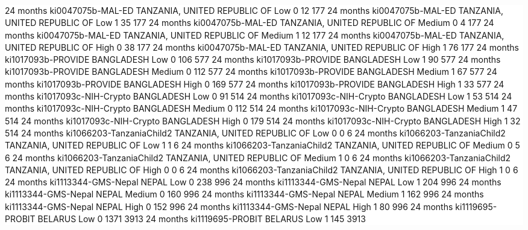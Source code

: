 24 months   ki0047075b-MAL-ED          TANZANIA, UNITED REPUBLIC OF   Low               0       12     177
24 months   ki0047075b-MAL-ED          TANZANIA, UNITED REPUBLIC OF   Low               1       35     177
24 months   ki0047075b-MAL-ED          TANZANIA, UNITED REPUBLIC OF   Medium            0        4     177
24 months   ki0047075b-MAL-ED          TANZANIA, UNITED REPUBLIC OF   Medium            1       12     177
24 months   ki0047075b-MAL-ED          TANZANIA, UNITED REPUBLIC OF   High              0       38     177
24 months   ki0047075b-MAL-ED          TANZANIA, UNITED REPUBLIC OF   High              1       76     177
24 months   ki1017093b-PROVIDE         BANGLADESH                     Low               0      106     577
24 months   ki1017093b-PROVIDE         BANGLADESH                     Low               1       90     577
24 months   ki1017093b-PROVIDE         BANGLADESH                     Medium            0      112     577
24 months   ki1017093b-PROVIDE         BANGLADESH                     Medium            1       67     577
24 months   ki1017093b-PROVIDE         BANGLADESH                     High              0      169     577
24 months   ki1017093b-PROVIDE         BANGLADESH                     High              1       33     577
24 months   ki1017093c-NIH-Crypto      BANGLADESH                     Low               0       91     514
24 months   ki1017093c-NIH-Crypto      BANGLADESH                     Low               1       53     514
24 months   ki1017093c-NIH-Crypto      BANGLADESH                     Medium            0      112     514
24 months   ki1017093c-NIH-Crypto      BANGLADESH                     Medium            1       47     514
24 months   ki1017093c-NIH-Crypto      BANGLADESH                     High              0      179     514
24 months   ki1017093c-NIH-Crypto      BANGLADESH                     High              1       32     514
24 months   ki1066203-TanzaniaChild2   TANZANIA, UNITED REPUBLIC OF   Low               0        0       6
24 months   ki1066203-TanzaniaChild2   TANZANIA, UNITED REPUBLIC OF   Low               1        1       6
24 months   ki1066203-TanzaniaChild2   TANZANIA, UNITED REPUBLIC OF   Medium            0        5       6
24 months   ki1066203-TanzaniaChild2   TANZANIA, UNITED REPUBLIC OF   Medium            1        0       6
24 months   ki1066203-TanzaniaChild2   TANZANIA, UNITED REPUBLIC OF   High              0        0       6
24 months   ki1066203-TanzaniaChild2   TANZANIA, UNITED REPUBLIC OF   High              1        0       6
24 months   ki1113344-GMS-Nepal        NEPAL                          Low               0      238     996
24 months   ki1113344-GMS-Nepal        NEPAL                          Low               1      204     996
24 months   ki1113344-GMS-Nepal        NEPAL                          Medium            0      160     996
24 months   ki1113344-GMS-Nepal        NEPAL                          Medium            1      162     996
24 months   ki1113344-GMS-Nepal        NEPAL                          High              0      152     996
24 months   ki1113344-GMS-Nepal        NEPAL                          High              1       80     996
24 months   ki1119695-PROBIT           BELARUS                        Low               0     1371    3913
24 months   ki1119695-PROBIT           BELARUS                        Low               1      145    3913
